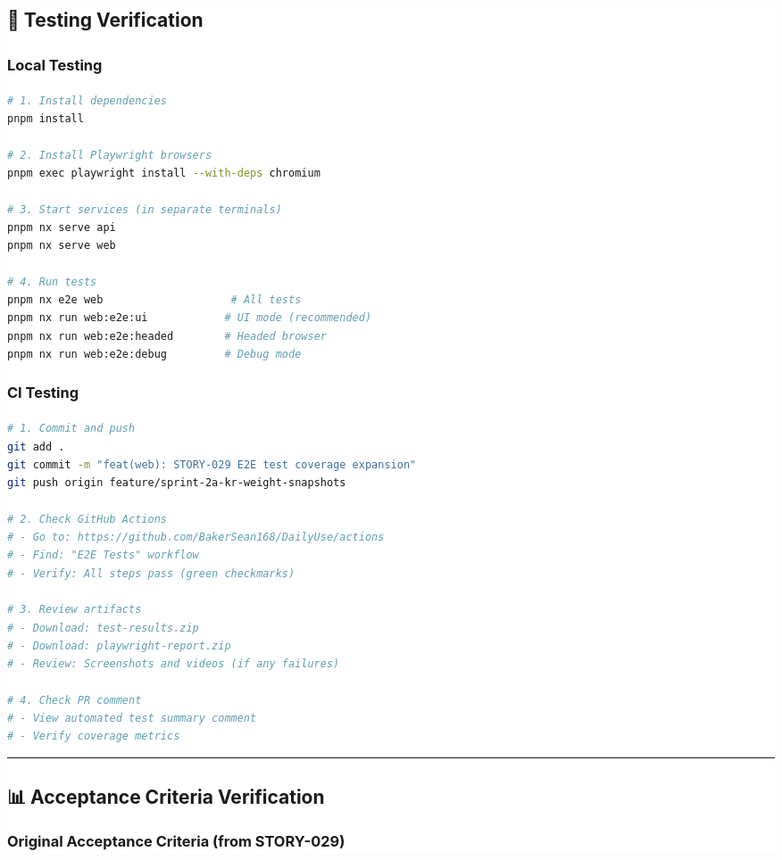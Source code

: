 ## 🧪 Testing Verification

### Local Testing

```bash
# 1. Install dependencies
pnpm install

# 2. Install Playwright browsers
pnpm exec playwright install --with-deps chromium

# 3. Start services (in separate terminals)
pnpm nx serve api
pnpm nx serve web

# 4. Run tests
pnpm nx e2e web                    # All tests
pnpm nx run web:e2e:ui            # UI mode (recommended)
pnpm nx run web:e2e:headed        # Headed browser
pnpm nx run web:e2e:debug         # Debug mode
```

### CI Testing

```bash
# 1. Commit and push
git add .
git commit -m "feat(web): STORY-029 E2E test coverage expansion"
git push origin feature/sprint-2a-kr-weight-snapshots

# 2. Check GitHub Actions
# - Go to: https://github.com/BakerSean168/DailyUse/actions
# - Find: "E2E Tests" workflow
# - Verify: All steps pass (green checkmarks)

# 3. Review artifacts
# - Download: test-results.zip
# - Download: playwright-report.zip
# - Review: Screenshots and videos (if any failures)

# 4. Check PR comment
# - View automated test summary comment
# - Verify coverage metrics
```

---

## 📊 Acceptance Criteria Verification

### Original Acceptance Criteria (from STORY-029)
